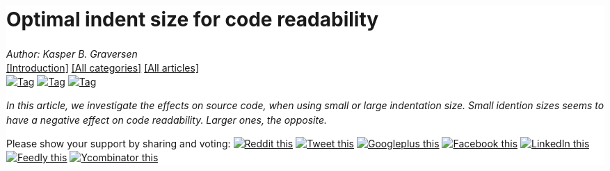 ﻿# Optimal indent size for code readability
*Author: Kasper B. Graversen*
<br>[[Introduction]](https://github.com/kbilsted/CodeQualityAndReadability/blob/master/README.md) [[All categories]](https://github.com/kbilsted/CodeQualityAndReadability/blob/master/AllTags.md) [[All articles]](https://github.com/kbilsted/CodeQualityAndReadability/blob/master/AllArticles.md)
<br>
<Categories Tags="Code_Layout, Code_Readability, Design_Pattern">
[![Tag](https://img.shields.io/badge/-Code_Layout-e41098.svg)](https://github.com/kbilsted/CodeQualityAndReadability/blob/master/Tags/Code_Layout.md)
[![Tag](https://img.shields.io/badge/-Code_Readability-2cbbe2.svg)](https://github.com/kbilsted/CodeQualityAndReadability/blob/master/Tags/Code_Readability.md)
[![Tag](https://img.shields.io/badge/-Design_Pattern-9e89d7.svg)](https://github.com/kbilsted/CodeQualityAndReadability/blob/master/Tags/Design_Pattern.md)
</Categories>

*In this article, we investigate the effects on source code, when using small or large indentation size. Small idention sizes seems to have a negative effect on code readability. Larger ones, the opposite.*

Please show your support by sharing and voting:
<SocialShareButtons>
[![Reddit this](https://github.com/kbilsted/CodeQualityAndReadability/blob/master/img/reddit.png)](https://www.reddit.com/submit?url=https://github.com/kbilsted/CodeQualityAndReadability/blob/master/Articles/Readability/OptimalIndentSizeForCodeReadability.md&title=Optimal%20indent%20size%20for%20code%20readability)
[![Tweet this](https://github.com/kbilsted/CodeQualityAndReadability/blob/master/img/twitter.png)](https://twitter.com/intent/tweet?url=https://github.com/kbilsted/CodeQualityAndReadability/blob/master/Articles/Readability/OptimalIndentSizeForCodeReadability.md&text=Optimal%20indent%20size%20for%20code%20readability&via=kbilsted)
[![Googleplus this](https://github.com/kbilsted/CodeQualityAndReadability/blob/master/img/gplus.png)](https://plus.google.com/share?url=https://github.com/kbilsted/CodeQualityAndReadability/blob/master/Articles/Readability/OptimalIndentSizeForCodeReadability.md)
[![Facebook this](https://github.com/kbilsted/CodeQualityAndReadability/blob/master/img/facebook.png)](https://facebook.com/sharer.php?u=https://github.com/kbilsted/CodeQualityAndReadability/blob/master/Articles/Readability/OptimalIndentSizeForCodeReadability.md&t=Optimal%20indent%20size%20for%20code%20readability)
[![LinkedIn this](https://github.com/kbilsted/CodeQualityAndReadability/blob/master/img/linkedin.png)](http://www.linkedin.com/shareArticle?mini=true&url=https://github.com/kbilsted/CodeQualityAndReadability/blob/master/Articles/Readability/OptimalIndentSizeForCodeReadability.md)
[![Feedly this](https://github.com/kbilsted/CodeQualityAndReadability/blob/master/img/feedly.png)](http://cloud.feedly.com/#subscription%2Ffeed%2Fhttps://github.com/kbilsted/CodeQualityAndReadability/blob/master/Articles/Readability/OptimalIndentSizeForCodeReadability.md)
[![Ycombinator this](https://github.com/kbilsted/CodeQualityAndReadability/blob/master/img/ycombinator.png)](http://news.ycombinator.com/submitlink?u=https://github.com/kbilsted/CodeQualityAndReadability/blob/master/Articles/Readability/OptimalIndentSizeForCodeReadability.md&t=Optimal%20indent%20size%20for%20code%20readability)
</SocialShareButtons>

